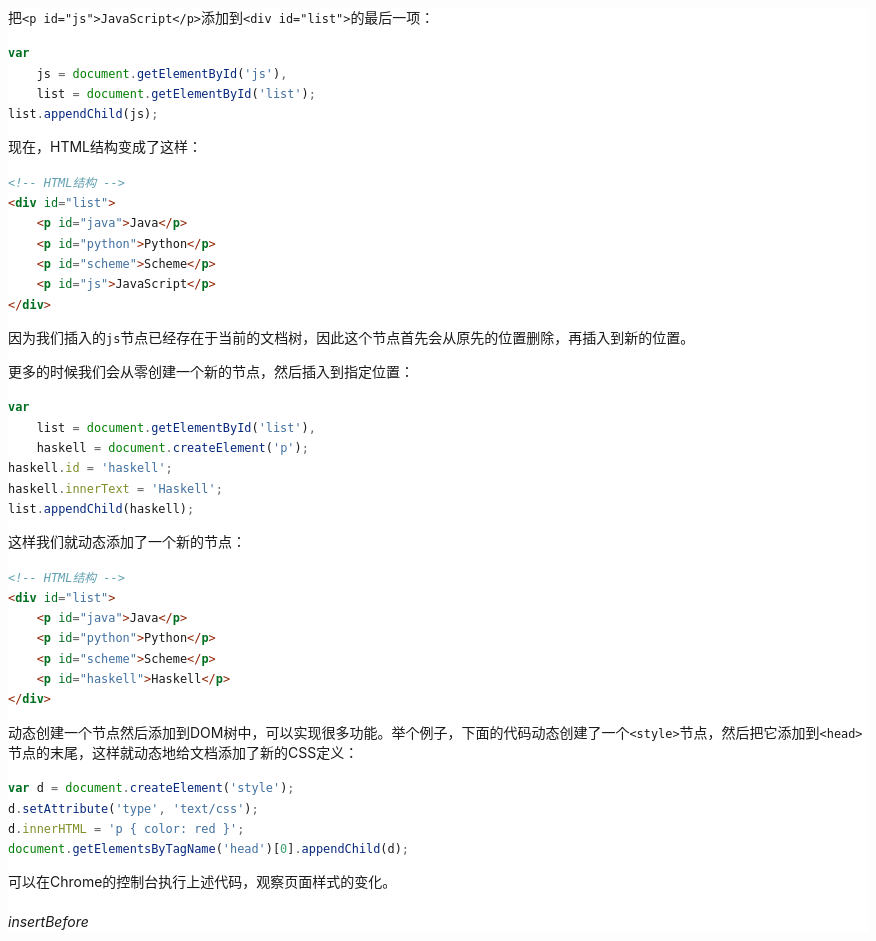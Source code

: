 把`<p id="js">JavaScript</p>`添加到`<div id="list">`的最后一项：

```javascript
var
    js = document.getElementById('js'),
    list = document.getElementById('list');
list.appendChild(js);
```

现在，HTML结构变成了这样：

```html
<!-- HTML结构 -->
<div id="list">
    <p id="java">Java</p>
    <p id="python">Python</p>
    <p id="scheme">Scheme</p>
    <p id="js">JavaScript</p>
</div>
```

因为我们插入的`js`节点已经存在于当前的文档树，因此这个节点首先会从原先的位置删除，再插入到新的位置。

更多的时候我们会从零创建一个新的节点，然后插入到指定位置：

```javascript
var
    list = document.getElementById('list'),
    haskell = document.createElement('p');
haskell.id = 'haskell';
haskell.innerText = 'Haskell';
list.appendChild(haskell);
```

这样我们就动态添加了一个新的节点：

```html
<!-- HTML结构 -->
<div id="list">
    <p id="java">Java</p>
    <p id="python">Python</p>
    <p id="scheme">Scheme</p>
    <p id="haskell">Haskell</p>
</div>
```

动态创建一个节点然后添加到DOM树中，可以实现很多功能。举个例子，下面的代码动态创建了一个`<style>`节点，然后把它添加到`<head>`节点的末尾，这样就动态地给文档添加了新的CSS定义：

```javascript
var d = document.createElement('style');
d.setAttribute('type', 'text/css');
d.innerHTML = 'p { color: red }';
document.getElementsByTagName('head')[0].appendChild(d);
```

可以在Chrome的控制台执行上述代码，观察页面样式的变化。

###### insertBefore
